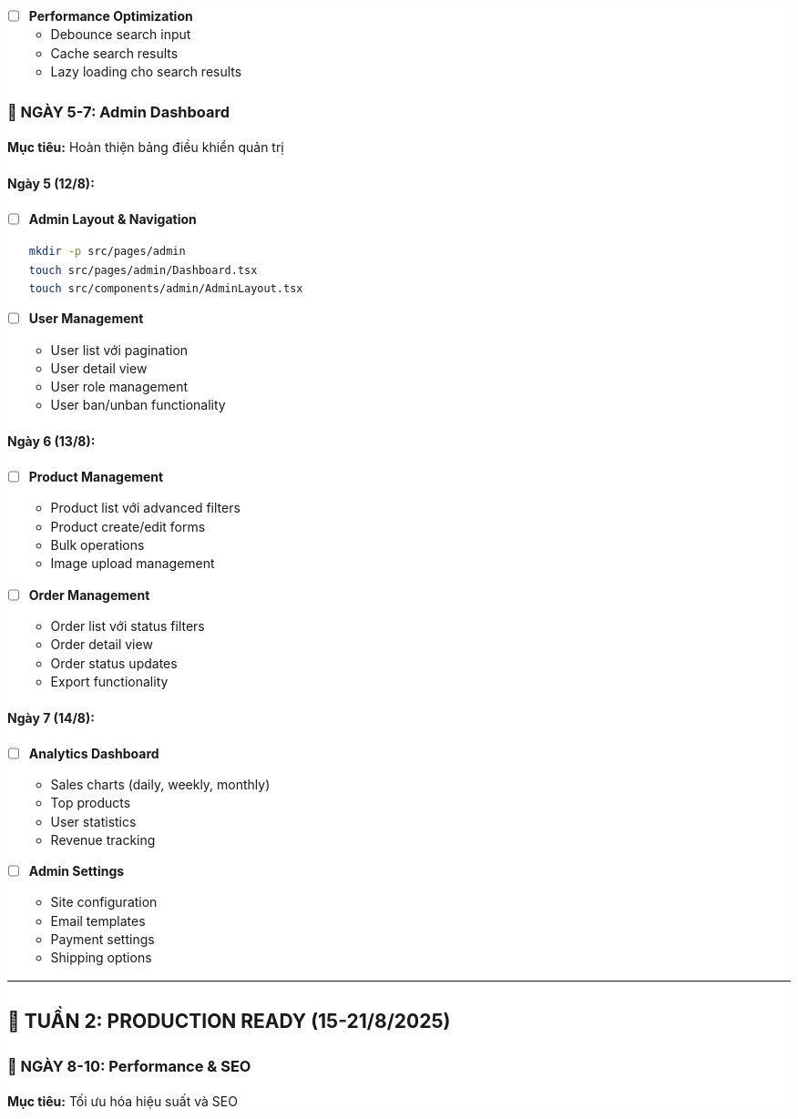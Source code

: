 - [ ] **Performance Optimization**
  - Debounce search input
  - Cache search results
  - Lazy loading cho search results

### 📅 NGÀY 5-7: Admin Dashboard
**Mục tiêu:** Hoàn thiện bảng điều khiển quản trị

#### Ngày 5 (12/8):
- [ ] **Admin Layout & Navigation**
  ```bash
  mkdir -p src/pages/admin
  touch src/pages/admin/Dashboard.tsx
  touch src/components/admin/AdminLayout.tsx
  ```

- [ ] **User Management**
  - User list với pagination
  - User detail view
  - User role management
  - User ban/unban functionality

#### Ngày 6 (13/8):
- [ ] **Product Management**
  - Product list với advanced filters
  - Product create/edit forms
  - Bulk operations
  - Image upload management

- [ ] **Order Management**
  - Order list với status filters
  - Order detail view
  - Order status updates
  - Export functionality

#### Ngày 7 (14/8):
- [ ] **Analytics Dashboard**
  - Sales charts (daily, weekly, monthly)
  - Top products
  - User statistics
  - Revenue tracking

- [ ] **Admin Settings**
  - Site configuration
  - Email templates
  - Payment settings
  - Shipping options

---

## 🎯 TUẦN 2: PRODUCTION READY (15-21/8/2025)

### 📅 NGÀY 8-10: Performance & SEO
**Mục tiêu:** Tối ưu hóa hiệu suất và SEO
